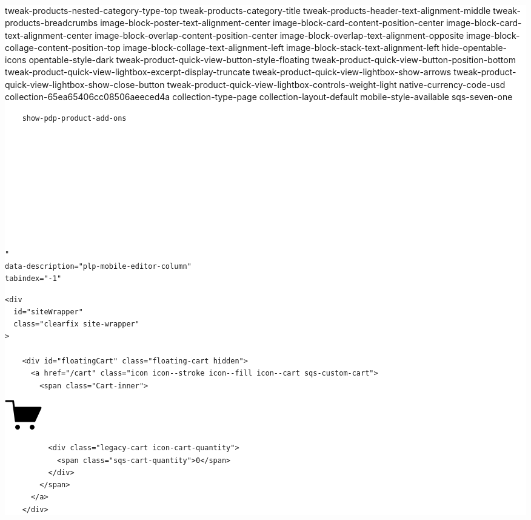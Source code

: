 tweak-products-nested-category-type-top tweak-products-category-title tweak-products-header-text-alignment-middle tweak-products-breadcrumbs image-block-poster-text-alignment-center image-block-card-content-position-center image-block-card-text-alignment-center image-block-overlap-content-position-center image-block-overlap-text-alignment-opposite image-block-collage-content-position-top image-block-collage-text-alignment-left image-block-stack-text-alignment-left hide-opentable-icons opentable-style-dark tweak-product-quick-view-button-style-floating tweak-product-quick-view-button-position-bottom tweak-product-quick-view-lightbox-excerpt-display-truncate tweak-product-quick-view-lightbox-show-arrows tweak-product-quick-view-lightbox-show-close-button tweak-product-quick-view-lightbox-controls-weight-light native-currency-code-usd collection-65ea65406cc08506aeeced4a collection-type-page collection-layout-default mobile-style-available sqs-seven-one
      
        show-pdp-product-add-ons
      
      
        
          
            
              
            
          
        
      
    "
    data-description="plp-mobile-editor-column"
    tabindex="-1"
  >
    <div
      id="siteWrapper"
      class="clearfix site-wrapper"
    >
      
        <div id="floatingCart" class="floating-cart hidden">
          <a href="/cart" class="icon icon--stroke icon--fill icon--cart sqs-custom-cart">
            <span class="Cart-inner">
              



  <svg class="icon icon--cart" width="61" height="49" viewBox="0 0 61 49">
  <path fill-rule="evenodd" clip-rule="evenodd" d="M0.5 2C0.5 1.17157 1.17157 0.5 2 0.5H13.6362C14.3878 0.5 15.0234 1.05632 15.123 1.80135L16.431 11.5916H59C59.5122 11.5916 59.989 11.8529 60.2645 12.2847C60.54 12.7165 60.5762 13.2591 60.3604 13.7236L50.182 35.632C49.9361 36.1614 49.4054 36.5 48.8217 36.5H18.0453C17.2937 36.5 16.6581 35.9437 16.5585 35.1987L12.3233 3.5H2C1.17157 3.5 0.5 2.82843 0.5 2ZM16.8319 14.5916L19.3582 33.5H47.8646L56.6491 14.5916H16.8319Z" />
  <path d="M18.589 35H49.7083L60 13H16L18.589 35Z" />
  <path d="M21 49C23.2091 49 25 47.2091 25 45C25 42.7909 23.2091 41 21 41C18.7909 41 17 42.7909 17 45C17 47.2091 18.7909 49 21 49Z" />
  <path d="M45 49C47.2091 49 49 47.2091 49 45C49 42.7909 47.2091 41 45 41C42.7909 41 41 42.7909 41 45C41 47.2091 42.7909 49 45 49Z" />
</svg>

              <div class="legacy-cart icon-cart-quantity">
                <span class="sqs-cart-quantity">0</span>
              </div>
            </span>
          </a>
        </div>
      

      
